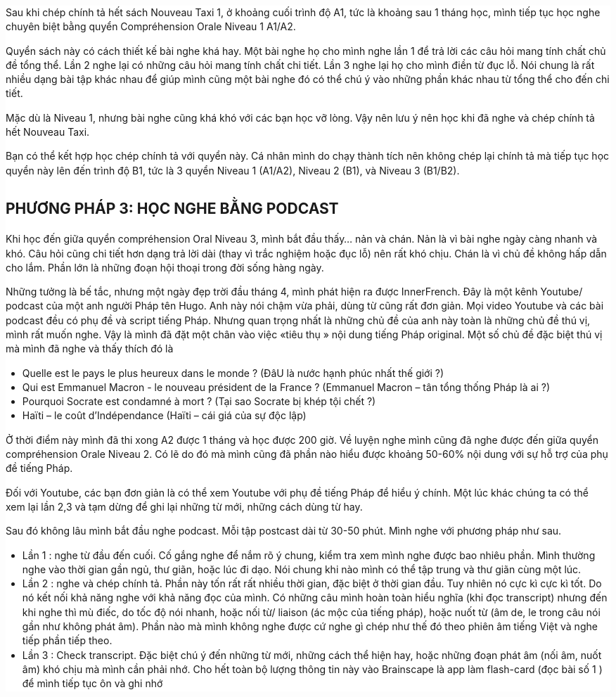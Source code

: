 Sau khi chép chính tả hết sách Nouveau Taxi 1, ở khoảng cuối trình độ A1, tức là khoảng sau 1 tháng học, mình tiếp tục học nghe chuyên biệt bằng quyển Compréhension Orale Niveau 1 A1/A2.

Quyển sách này có cách thiết kế bài nghe khá hay. Một bài nghe họ cho mình nghe lần 1 để trả lời các câu hỏi mang tính chất chủ đề tổng thể. Lần 2 nghe lại có những câu hỏi mang tính chất chi tiết. Lần 3 nghe lại họ cho mình điền từ đục lỗ. Nói chung là rất nhiều dạng bài tập khác nhau để giúp mình cũng một bài nghe đó có thể chú ý vào những phần khác nhau từ tổng thể cho đến chi tiết.

Mặc dù là Niveau 1, nhưng bài nghe cũng khá khó với các bạn học vỡ lòng. Vậy nên lưu ý nên học khi đã nghe và chép chính tả hết Nouveau Taxi.

Bạn có thể kết hợp học chép chính tả với quyển này. Cá nhân mình do chạy thành tích nên không chép lại chính tả mà tiếp tục học quyển này lên đến trình độ B1, tức là 3 quyển Niveau 1 (A1/A2), Niveau 2 (B1), và Niveau 3 (B1/B2).

## PHƯƠNG PHÁP 3: HỌC NGHE BẰNG PODCAST

Khi học đến giữa quyển compréhension Oral Niveau 3, mình bắt đầu thấy… nản và chán. Nản là vì bài nghe ngày càng nhanh và khó. Câu hỏi cũng chi tiết hơn dạng trả lời dài (thay vì trắc nghiệm hoặc đục lỗ) nên rất khó chịu. Chán là vì chủ đề không hấp dẫn cho lắm. Phần lớn là những đoạn hội thoại trong đời sống hàng ngày.

Những tưởng là bế tắc, nhưng một ngày đẹp trời đầu tháng 4, mình phát hiện ra được InnerFrench. Đây là một kênh Youtube/ podcast của một anh người Pháp tên Hugo. Anh này nói chậm vừa phải, dùng từ cũng rất đơn giản. Mọi video Youtube và các bài podcast đều có phụ đề và script tiếng Pháp. Nhưng quan trọng nhất là những chủ đề của anh này toàn là những chủ đề thú vị, mình rất muốn nghe. Vậy là mình đã đặt một chân vào việc «tiêu thụ » nội dung tiếng Pháp original. Một số chủ đề đặc biệt thú vị mà mình đã nghe và thấy thích đó là

- Quelle est le pays le plus heureux dans le monde ? (ĐâU là nước hạnh phúc nhất thế giới ?)
- Qui est Emmanuel Macron - le nouveau président de la France ? (Emmanuel Macron – tân tổng thống Pháp là ai ?)
- Pourquoi Socrate est condamné à mort ? (Tại sao Socrate bị khép tội chết ?)
- Haïti – le coût d’Indépendance (Haïti – cái giá của sự độc lập)

Ở thời điểm này mình đã thi xong A2 được 1 tháng và học được 200 giờ. Về luyện nghe mình cũng đã nghe được đến giữa quyển compréhension Orale Niveau 2. Có lẽ do đó mà mình cũng đã phần nào hiểu được khoảng 50-60% nội dung với sự hỗ trợ của phụ đề tiếng Pháp.

Đối với Youtube, các bạn đơn giản là có thể xem Youtube với phụ đề tiếng Pháp để hiểu ý chính. Một lúc khác chúng ta có thể xem lại lần 2,3 và tạm dừng để ghi lại những từ mới, những cách dùng từ hay.

Sau đó không lâu mình bắt đầu nghe podcast. Mỗi tập postcast dài từ 30-50 phút. Mình nghe với phương pháp như sau.

- Lần 1 : nghe từ đầu đến cuối. Cố gắng nghe để nắm rõ ý chung, kiểm tra xem mình nghe được bao nhiêu phần. Mình thường nghe vào thời gian gần ngủ, thư giãn, hoặc lúc đi dạo. Nói chung khi nào mình có thể tập trung và thư giãn cùng một lúc.
- Lần 2 : nghe và chép chính tả. Phần này tốn rất rất nhiều thời gian, đặc biệt ở thời gian đầu. Tuy nhiên nó cực kì cực kì tốt. Do nó kết nối khả năng nghe với khả năng đọc của mình. Có những câu mình hoàn toàn hiểu nghĩa (khi đọc transcript) nhưng đến khi nghe thì mù điếc, do tốc độ nói nhanh, hoặc nối từ/ liaison (ác mộc của tiếng pháp), hoặc nuốt từ (âm de, le trong câu nói gần như không phát âm). Phần nào mà mình không nghe được cứ nghe gì chép như thế đó theo phiên âm tiếng Việt và nghe tiếp phần tiếp theo.
- Lần 3 : Check transcript. Đặc biệt chú ý đến những từ mới, những cách thể hiện hay, hoặc những đoạn phát âm (nối âm, nuốt âm) khó chịu mà mình cần phải nhớ. Cho hết toàn bộ lượng thông tin này vào Brainscape là app làm flash-card (đọc bài số 1 ) để mình tiếp tục ôn và ghi nhớ
